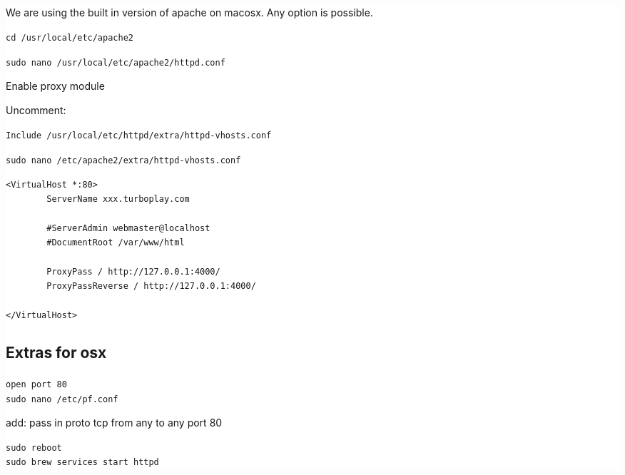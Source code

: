 We are using the built in version of apache on macosx. Any option is possible.

```
cd /usr/local/etc/apache2
```

```
sudo nano /usr/local/etc/apache2/httpd.conf
```

Enable proxy module

Uncomment:

```
Include /usr/local/etc/httpd/extra/httpd-vhosts.conf
```

```
sudo nano /etc/apache2/extra/httpd-vhosts.conf
```

```
<VirtualHost *:80>
        ServerName xxx.turboplay.com

        #ServerAdmin webmaster@localhost
        #DocumentRoot /var/www/html

        ProxyPass / http://127.0.0.1:4000/
        ProxyPassReverse / http://127.0.0.1:4000/

</VirtualHost>
```

## Extras for osx

```
open port 80
sudo nano /etc/pf.conf
```

add:
pass in proto tcp from any to any port 80

```
sudo reboot
sudo brew services start httpd
```
